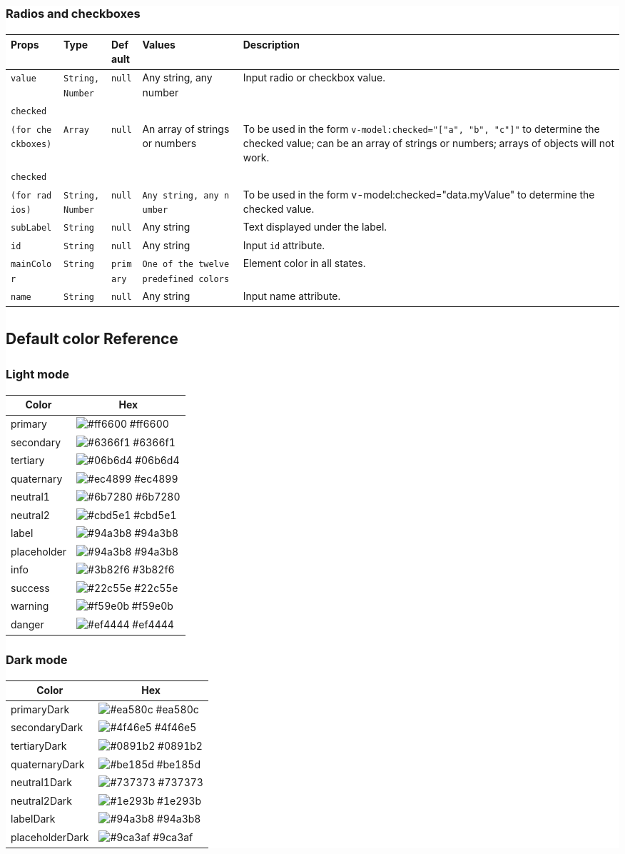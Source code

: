 ### Radios and checkboxes
| Props | Type | Default | Values | Description |
| :---- | :--- | :------ | :----- | :---------- |
| `value` | `String, Number` | `null` | Any string, any number | Input radio or checkbox value. |
| `checked` |
| `(for checkboxes)` | `Array` | `null` | An array of strings or numbers | To be used in the form `v-model:checked="["a", "b", "c"]"` to determine the checked value; can be an array of strings or numbers; arrays of objects will not work. |
| `checked` |
| `(for radios)` | `String, Number` | `null` | `Any string, any number` | To be used in the form v-model:checked="data.myValue" to determine the checked value. |
| `subLabel` | `String` | `null` | Any string | Text displayed under the label. |
| `id` | `String` | `null` | Any string | Input `id` attribute. |
| `mainColor` | `String` | `primary` | `One of the twelve predefined colors` | Element color in all states. |
| `name` | `String` | `null` | Any string | Input name attribute.


## Default color Reference
### Light mode
| Color             | Hex                                                                |
| ----------------- | ------------------------------------------------------------------ |
| primary | ![#ff6600](https://via.placeholder.com/10/ff6600?text=+) #ff6600 |
| secondary | ![#6366f1](https://via.placeholder.com/10/6366f1?text=+) #6366f1 |
| tertiary | ![#06b6d4](https://via.placeholder.com/10/06b6d4?text=+) #06b6d4 |
| quaternary | ![#ec4899](https://via.placeholder.com/10/ec4899?text=+) #ec4899 |
| neutral1 | ![#6b7280](https://via.placeholder.com/10/6b7280?text=+) #6b7280 |
| neutral2 | ![#cbd5e1](https://via.placeholder.com/10/cbd5e1?text=+) #cbd5e1 |
| label | ![#94a3b8](https://via.placeholder.com/10/94a3b8?text=+) #94a3b8 |
| placeholder | ![#94a3b8](https://via.placeholder.com/10/94a3b8?text=+) #94a3b8 |
| info | ![#3b82f6](https://via.placeholder.com/10/3b82f6?text=+) #3b82f6 |
| success | ![#22c55e](https://via.placeholder.com/10/22c55e?text=+) #22c55e |
| warning | ![#f59e0b](https://via.placeholder.com/10/f59e0b?text=+) #f59e0b |
| danger | ![#ef4444](https://via.placeholder.com/10/ef4444?text=+) #ef4444 |

### Dark mode
| Color             | Hex                                                                |
| ----------------- | ------------------------------------------------------------------ |
| primaryDark | ![#ea580c](https://via.placeholder.com/10/ea580c?text=+) #ea580c |
| secondaryDark | ![#4f46e5](https://via.placeholder.com/10/4f46e5?text=+) #4f46e5 |
| tertiaryDark | ![#0891b2](https://via.placeholder.com/10/0891b2?text=+) #0891b2 |
| quaternaryDark | ![#be185d](https://via.placeholder.com/10/be185d?text=+) #be185d |
| neutral1Dark | ![#737373](https://via.placeholder.com/10/737373?text=+) #737373 |
| neutral2Dark | ![#1e293b](https://via.placeholder.com/10/1e293b?text=+) #1e293b |
| labelDark | ![#94a3b8](https://via.placeholder.com/10/94a3b8?text=+) #94a3b8 |
| placeholderDark | ![#9ca3af](https://via.placeholder.com/10/9ca3af?text=+) #9ca3af |